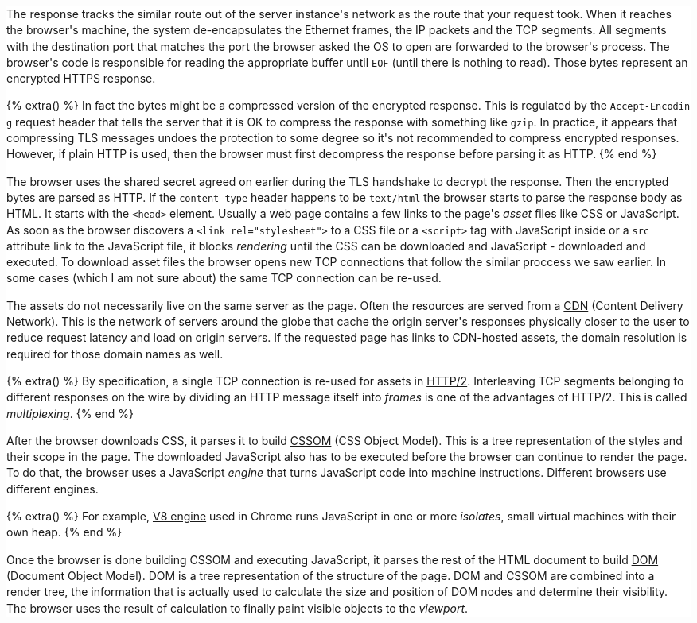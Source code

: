 The response tracks the similar route out of the server instance's network as the route that your request took. When it reaches the browser's machine, the system de-encapsulates the Ethernet frames, the IP packets and the TCP segments. All segments with the destination port that matches the port the browser asked the OS to open are forwarded to the browser's process. The browser's code is responsible for reading the appropriate buffer until `EOF` (until there is nothing to read). Those bytes represent an encrypted HTTPS response.

{% extra() %}
In fact the bytes might be a compressed version of the encrypted response. This is regulated by the `Accept-Encoding` request header that tells the server that it is OK to compress the response with something like `gzip`. In practice, it appears that compressing TLS messages undoes the protection to some degree so it's not recommended to compress encrypted responses. However, if plain HTTP is used, then the browser must first decompress the response before parsing it as HTTP.
{% end %}

The browser uses the shared secret agreed on earlier during the TLS handshake to decrypt the response. Then the encrypted bytes are parsed as HTTP. If the `content-type` header happens to be `text/html` the browser starts to parse the response body as HTML. It starts with the `<head>` element. Usually a web page contains a few links to the page's *asset* files like CSS or JavaScript. As soon as the browser discovers a `<link rel="stylesheet">` to a CSS file or a `<script>` tag with JavaScript inside or a `src` attribute link to the JavaScript file, it blocks *rendering* until the CSS can be downloaded and JavaScript - downloaded and executed. To download asset files the browser opens new TCP connections that follow the similar proccess we saw earlier. In some cases (which I am not sure about) the same TCP connection can be re-used.

The assets do not necessarily live on the same server as the page. Often the resources are served from a [CDN](https://en.wikipedia.org/wiki/Content_delivery_network) (Content Delivery Network). This is the network of servers around the globe that cache the origin server's responses physically closer to the user to reduce request latency and load on origin servers. If the requested page has links to CDN-hosted assets, the domain resolution is required for those domain names as well.

{% extra() %}
By specification, a single TCP connection is re-used for assets in [HTTP/2](https://en.wikipedia.org/wiki/HTTP/2). Interleaving TCP segments belonging to different responses on the wire by dividing an HTTP message itself into *frames* is one of the advantages of HTTP/2. This is called *multiplexing*.
{% end %}

After the browser downloads CSS, it parses it to build [CSSOM](https://developer.mozilla.org/en-US/docs/Web/API/CSS_Object_Model) (CSS Object Model). This is a tree representation of the styles and their scope in the page. The downloaded JavaScript also has to be executed before the browser can continue to render the page. To do that, the browser uses a JavaScript *engine* that turns JavaScript code into machine instructions. Different browsers use different engines.

{% extra() %}
For example, [V8 engine](https://v8.dev/) used in Chrome runs JavaScript in one or more *isolates*, small virtual machines with their own heap.
{% end %}

Once the browser is done building CSSOM and executing JavaScript, it parses the rest of the HTML document to build [DOM](https://developer.mozilla.org/en-US/docs/Web/API/Document_Object_Model/Introduction) (Document Object Model). DOM is a tree representation of the structure of the page. DOM and CSSOM are combined into a render tree, the information that is actually used to calculate the size and position of DOM nodes and determine their visibility. The browser uses the result of calculation to finally paint visible objects to the *viewport*.
